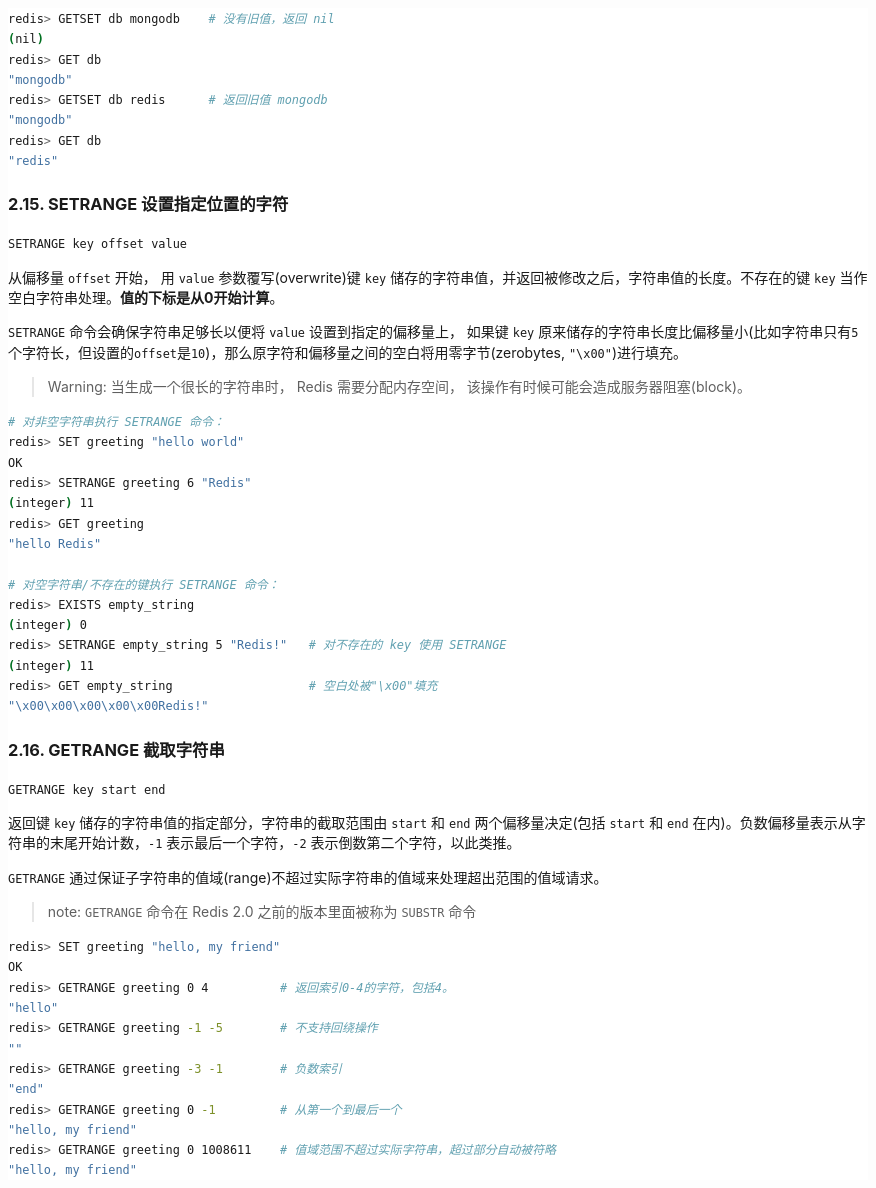 ```bash
redis> GETSET db mongodb    # 没有旧值，返回 nil
(nil)
redis> GET db
"mongodb"
redis> GETSET db redis      # 返回旧值 mongodb
"mongodb"
redis> GET db
"redis"
```

### 2.15. SETRANGE 设置指定位置的字符

```bash
SETRANGE key offset value
```

从偏移量 `offset` 开始， 用 `value` 参数覆写(overwrite)键 `key` 储存的字符串值，并返回被修改之后，字符串值的长度。不存在的键 `key` 当作空白字符串处理。**值的下标是从0开始计算**。

`SETRANGE` 命令会确保字符串足够长以便将 `value` 设置到指定的偏移量上， 如果键 `key` 原来储存的字符串长度比偏移量小(比如字符串只有`5`个字符长，但设置的`offset`是`10`)，那么原字符和偏移量之间的空白将用零字节(zerobytes, `"\x00"`)进行填充。

> Warning: 当生成一个很长的字符串时， Redis 需要分配内存空间， 该操作有时候可能会造成服务器阻塞(block)。

```bash
# 对非空字符串执行 SETRANGE 命令：
redis> SET greeting "hello world"
OK
redis> SETRANGE greeting 6 "Redis"
(integer) 11
redis> GET greeting
"hello Redis"

# 对空字符串/不存在的键执行 SETRANGE 命令：
redis> EXISTS empty_string
(integer) 0
redis> SETRANGE empty_string 5 "Redis!"   # 对不存在的 key 使用 SETRANGE
(integer) 11
redis> GET empty_string                   # 空白处被"\x00"填充
"\x00\x00\x00\x00\x00Redis!"
```

### 2.16. GETRANGE 截取字符串

```bash
GETRANGE key start end
```

返回键 `key` 储存的字符串值的指定部分，字符串的截取范围由 `start` 和 `end` 两个偏移量决定(包括 `start` 和 `end` 在内)。负数偏移量表示从字符串的末尾开始计数，`-1` 表示最后一个字符，`-2` 表示倒数第二个字符，以此类推。

`GETRANGE` 通过保证子字符串的值域(range)不超过实际字符串的值域来处理超出范围的值域请求。

> note: `GETRANGE` 命令在 Redis 2.0 之前的版本里面被称为 `SUBSTR` 命令

```bash
redis> SET greeting "hello, my friend"
OK
redis> GETRANGE greeting 0 4          # 返回索引0-4的字符，包括4。
"hello"
redis> GETRANGE greeting -1 -5        # 不支持回绕操作
""
redis> GETRANGE greeting -3 -1        # 负数索引
"end"
redis> GETRANGE greeting 0 -1         # 从第一个到最后一个
"hello, my friend"
redis> GETRANGE greeting 0 1008611    # 值域范围不超过实际字符串，超过部分自动被符略
"hello, my friend"
```